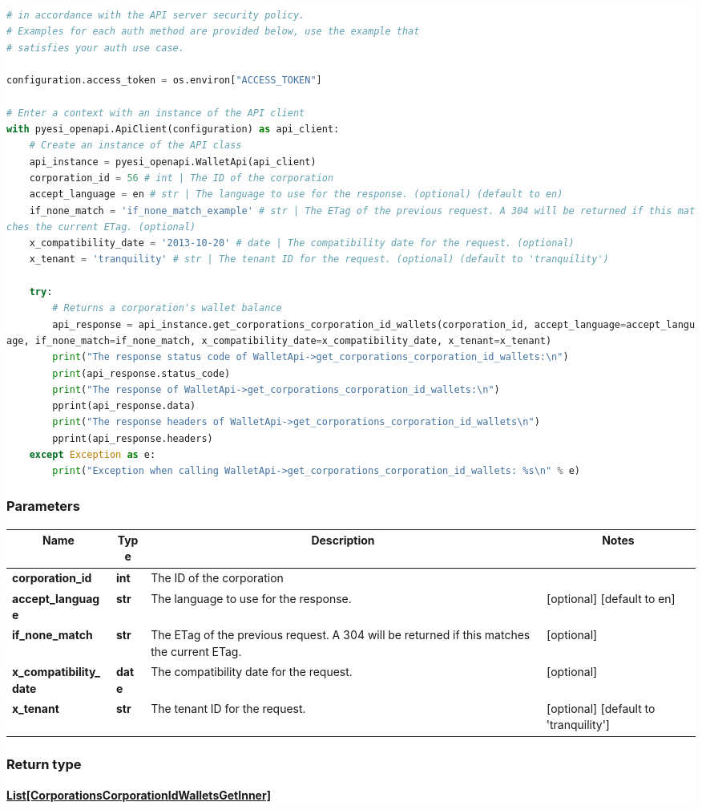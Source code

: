 ```python
# in accordance with the API server security policy.
# Examples for each auth method are provided below, use the example that
# satisfies your auth use case.

configuration.access_token = os.environ["ACCESS_TOKEN"]

# Enter a context with an instance of the API client
with pyesi_openapi.ApiClient(configuration) as api_client:
    # Create an instance of the API class
    api_instance = pyesi_openapi.WalletApi(api_client)
    corporation_id = 56 # int | The ID of the corporation
    accept_language = en # str | The language to use for the response. (optional) (default to en)
    if_none_match = 'if_none_match_example' # str | The ETag of the previous request. A 304 will be returned if this matches the current ETag. (optional)
    x_compatibility_date = '2013-10-20' # date | The compatibility date for the request. (optional)
    x_tenant = 'tranquility' # str | The tenant ID for the request. (optional) (default to 'tranquility')

    try:
        # Returns a corporation's wallet balance
        api_response = api_instance.get_corporations_corporation_id_wallets(corporation_id, accept_language=accept_language, if_none_match=if_none_match, x_compatibility_date=x_compatibility_date, x_tenant=x_tenant)
        print("The response status code of WalletApi->get_corporations_corporation_id_wallets:\n")
        print(api_response.status_code)
        print("The response of WalletApi->get_corporations_corporation_id_wallets:\n")
        pprint(api_response.data)
        print("The response headers of WalletApi->get_corporations_corporation_id_wallets\n")
        pprint(api_response.headers)
    except Exception as e:
        print("Exception when calling WalletApi->get_corporations_corporation_id_wallets: %s\n" % e)
```



### Parameters


Name | Type | Description  | Notes
------------- | ------------- | ------------- | -------------
 **corporation_id** | **int**| The ID of the corporation | 
 **accept_language** | **str**| The language to use for the response. | [optional] [default to en]
 **if_none_match** | **str**| The ETag of the previous request. A 304 will be returned if this matches the current ETag. | [optional] 
 **x_compatibility_date** | **date**| The compatibility date for the request. | [optional] 
 **x_tenant** | **str**| The tenant ID for the request. | [optional] [default to &#39;tranquility&#39;]

### Return type

[**List[CorporationsCorporationIdWalletsGetInner]**](CorporationsCorporationIdWalletsGetInner.md)
